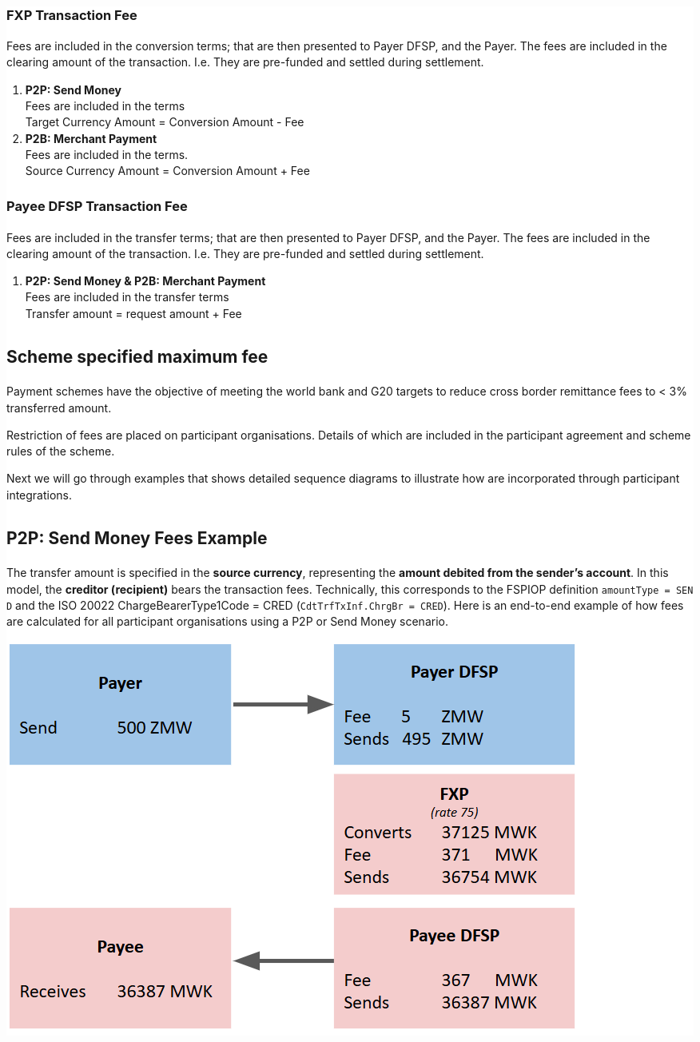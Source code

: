 ### FXP Transaction Fee
Fees are included in the conversion terms;
that are then presented to Payer DFSP, and the Payer.
The fees are included in the clearing amount of the transaction. 
I.e. They are pre-funded and settled during settlement.
1. **P2P: Send Money** <br> Fees are included in the terms <br> Target Currency Amount = Conversion Amount - Fee
1. **P2B: Merchant Payment** <br> Fees are included in the terms. <br> Source Currency Amount = Conversion Amount + Fee

### Payee DFSP Transaction Fee
Fees are included in the transfer terms;
that are then presented to Payer DFSP, and the Payer.
The fees are included in the clearing amount of the transaction. 
I.e. They are pre-funded and settled during settlement.

1. **P2P: Send Money & P2B: Merchant Payment** <br>Fees are included in the transfer terms<br>Transfer amount = request amount + Fee

## Scheme specified maximum fee
Payment schemes have the objective of meeting the world bank and G20 targets to reduce cross border remittance fees to < 3% transferred amount.

Restriction of fees are placed on participant organisations. Details of which are included in the participant agreement and scheme rules of the scheme.

Next we will go through examples that shows detailed sequence diagrams to illustrate how are incorporated through participant integrations.

## P2P: Send Money Fees Example
 The transfer amount is specified in the **source currency**, representing the **amount debited from the sender’s account**. In this model, the **creditor (recipient)** bears the transaction fees. Technically, this corresponds to the FSPIOP definition ```amountType = SEND``` and the ISO 20022 ChargeBearerType1Code = CRED (```CdtTrfTxInf.ChrgBr = CRED```).
Here is an end-to-end example of how fees are calculated for all participant organisations using a P2P or Send Money scenario.

![P2P_Fees_Example](./SequenceDiagram/P2PExample.png)